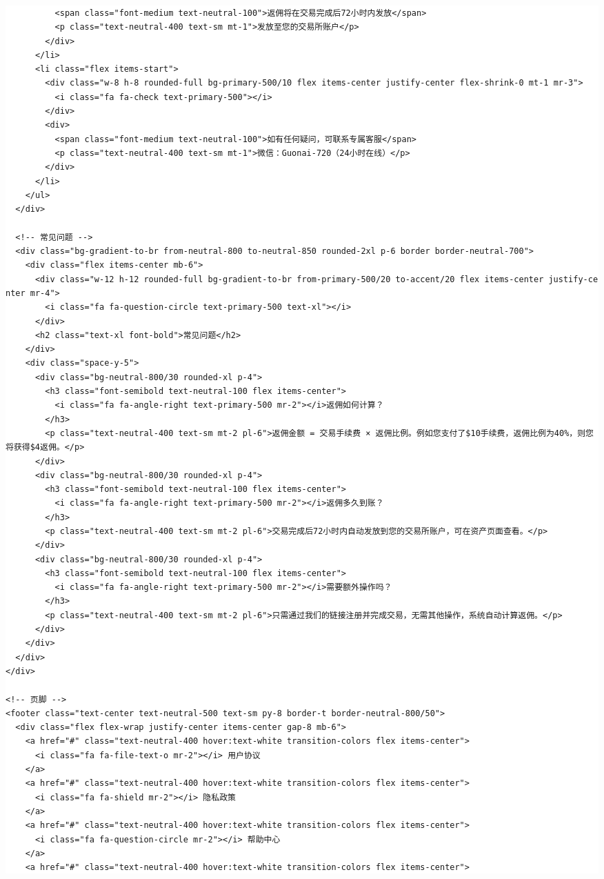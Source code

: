               <span class="font-medium text-neutral-100">返佣将在交易完成后72小时内发放</span>
              <p class="text-neutral-400 text-sm mt-1">发放至您的交易所账户</p>
            </div>
          </li>
          <li class="flex items-start">
            <div class="w-8 h-8 rounded-full bg-primary-500/10 flex items-center justify-center flex-shrink-0 mt-1 mr-3">
              <i class="fa fa-check text-primary-500"></i>
            </div>
            <div>
              <span class="font-medium text-neutral-100">如有任何疑问，可联系专属客服</span>
              <p class="text-neutral-400 text-sm mt-1">微信：Guonai-720（24小时在线）</p>
            </div>
          </li>
        </ul>
      </div>
      
      <!-- 常见问题 -->
      <div class="bg-gradient-to-br from-neutral-800 to-neutral-850 rounded-2xl p-6 border border-neutral-700">
        <div class="flex items-center mb-6">
          <div class="w-12 h-12 rounded-full bg-gradient-to-br from-primary-500/20 to-accent/20 flex items-center justify-center mr-4">
            <i class="fa fa-question-circle text-primary-500 text-xl"></i>
          </div>
          <h2 class="text-xl font-bold">常见问题</h2>
        </div>
        <div class="space-y-5">
          <div class="bg-neutral-800/30 rounded-xl p-4">
            <h3 class="font-semibold text-neutral-100 flex items-center">
              <i class="fa fa-angle-right text-primary-500 mr-2"></i>返佣如何计算？
            </h3>
            <p class="text-neutral-400 text-sm mt-2 pl-6">返佣金额 = 交易手续费 × 返佣比例。例如您支付了$10手续费，返佣比例为40%，则您将获得$4返佣。</p>
          </div>
          <div class="bg-neutral-800/30 rounded-xl p-4">
            <h3 class="font-semibold text-neutral-100 flex items-center">
              <i class="fa fa-angle-right text-primary-500 mr-2"></i>返佣多久到账？
            </h3>
            <p class="text-neutral-400 text-sm mt-2 pl-6">交易完成后72小时内自动发放到您的交易所账户，可在资产页面查看。</p>
          </div>
          <div class="bg-neutral-800/30 rounded-xl p-4">
            <h3 class="font-semibold text-neutral-100 flex items-center">
              <i class="fa fa-angle-right text-primary-500 mr-2"></i>需要额外操作吗？
            </h3>
            <p class="text-neutral-400 text-sm mt-2 pl-6">只需通过我们的链接注册并完成交易，无需其他操作，系统自动计算返佣。</p>
          </div>
        </div>
      </div>
    </div>
    
    <!-- 页脚 -->
    <footer class="text-center text-neutral-500 text-sm py-8 border-t border-neutral-800/50">
      <div class="flex flex-wrap justify-center items-center gap-8 mb-6">
        <a href="#" class="text-neutral-400 hover:text-white transition-colors flex items-center">
          <i class="fa fa-file-text-o mr-2"></i> 用户协议
        </a>
        <a href="#" class="text-neutral-400 hover:text-white transition-colors flex items-center">
          <i class="fa fa-shield mr-2"></i> 隐私政策
        </a>
        <a href="#" class="text-neutral-400 hover:text-white transition-colors flex items-center">
          <i class="fa fa-question-circle mr-2"></i> 帮助中心
        </a>
        <a href="#" class="text-neutral-400 hover:text-white transition-colors flex items-center">